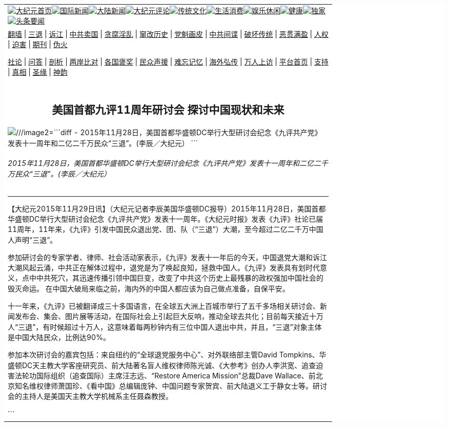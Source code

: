 <a name="1" id="1" target="_blank"></a><span id="1"></span>
<table align=center border="0"><tr><td colspan="2" VALIGN=TOP><a href="https://github.com/1992513/djy/blob/master/gb/nf1351518.md#1"><img src="https://raw.githubusercontent.com/1992513/www/master/t/djy/1.jpg" title="大纪元首页" alt="大纪元首页"></a><a href="https://github.com/1992513/djy/blob/master/gb/n24hr.md#1"><img src="https://raw.githubusercontent.com/1992513/www/master/t/djy/3.jpg" title="国际新闻" alt="国际新闻"></a><a href="https://github.com/1992513/djy/blob/master/gb/nsc413.md#1"><img src="https://raw.githubusercontent.com/1992513/www/master/t/djy/4.jpg" title="大陆新闻" alt="大陆新闻"></a><a href="https://github.com/1992513/djy/blob/master/gb/news392.md#1"><img src="https://raw.githubusercontent.com/1992513/www/master/t/djy/5.jpg" title="大纪元评论" alt="大纪元评论"></a><a href="https://github.com/1992513/djy/blob/master/gb/news2007.md#1"><img src="https://raw.githubusercontent.com/1992513/www/master/t/djy/6.jpg" title="传统文化" alt="传统文化"></a><a href="https://github.com/1992513/djy/blob/master/gb/news2008.md#1"><img src="https://raw.githubusercontent.com/1992513/www/master/t/djy/7.jpg" title="生活消费" alt="生活消费"></a><a href="https://github.com/1992513/djy/blob/master/gb/ncyule.md#1"><img src="https://raw.githubusercontent.com/1992513/www/master/t/djy/8.jpg" title="娱乐休闲" alt="娱乐休闲"></a><a href="https://github.com/1992513/djy/blob/master/gb/nsc1002.md#1"><img src="https://raw.githubusercontent.com/1992513/www/master/t/djy/9.jpg" title="健康" alt="健康"></a><a href="https://github.com/1992513/djy/blob/master/gb/nf6092.md#1"><img src="https://raw.githubusercontent.com/1992513/www/master/t/djy/10a.jpg" title="独家" alt="独家"></a><a href="https://github.com/1992513/djy/blob/master/gb/nf4514.md#1"><img src="https://raw.githubusercontent.com/1992513/www/master/t/djy/12a.jpg" title="头条要闻" alt="头条要闻"></a></td></tr>
<tr><td colspan="2" VALIGN=TOP><a target="_blank" href="https://github.com/1992513/www/blob/master/README.md?zsrh#1">翻墙</a> | <a target="_blank" href="https://github.com/1992513/djy/blob/master/gb/nf5657.md#1">三退</a> | <a target="_blank" href="https://github.com/1992513/djy/blob/master/gb/nf6124.md#1">诉江</a> | <a target="_blank" href="https://github.com/1992513/djy/blob/master/gb/nf1176117.md#1">中共卖国</a> | <a target="_blank" href="https://github.com/1992513/djy/blob/master/gb/nf5773.md#1">贪腐淫乱</a> | <a target="_blank" href="https://github.com/1992513/djy/blob/master/gb/nf1176115.md#1">窜改历史</a> | <a target="_blank" href="https://github.com/1992513/djy/blob/master/gb/nf1176107.md#1">党魁画皮</a> | <a target="_blank" href="https://github.com/1992513/djy/blob/master/gb/nf1320400.md#1">中共间谍</a> | <a target="_blank" href="https://github.com/1992513/djy/blob/master/gb/nf1176114.md#1">破坏传统</a> | <a target="_blank" href="https://github.com/1992513/ntdtv/blob/master/gb/prog447_1.md#1">恶贯满盈</a> | <a target="_blank" href="https://github.com/1992513/djy/blob/master/gb/ncid278.md#1">人权</a> | <a target="_blank" href="https://github.com/1992513/djy/blob/master/gb/nf1176111.md#1">迫害</a> | <a target="_blank" href="https://gitlab.com/szzdlab/mh-qikan/blob/master/README.md#1">期刊</a> | <a target="_blank" href="https://github.com/1992513/djy/blob/master/gb/nf5562.md#1">伪火</a></p><p><a target="_blank" href="https://github.com/1992513/djy/blob/master/gb/9p.md#1">社论</a> | <a target="_blank" href="https://github.com/1992513/djy/blob/master/gb/nf4378.md#1">问答</a> | <a target="_blank" href="https://github.com/1992513/djy/blob/master/gb/nf5792.md#1">剖析</a> | <a target="_blank" href="https://github.com/1992513/djy/blob/master/gb/nf5735.md#1">两岸比对</a> | <a target="_blank" href="https://github.com/1992513/djy/blob/master/gb/nf6119.md#1">各国褒奖</a> | <a target="_blank" href="https://github.com/1992513/djy/blob/master/gb/nf6120.md#1">民众声援</a> | <a target="_blank" href="https://github.com/1992513/djy/blob/master/gb/nf1188594.md#1">难忘记忆</a> | <a target="_blank" href="https://github.com/1992513/djy/blob/master/gb/nf3180.md#1">海外弘传</a> | <a target="_blank" href="https://github.com/1992513/djy/blob/master/gb/nf5410.md#1">万人上访</a> | <a target="_blank" href="https://github.com/1992513/www/blob/master/README.md?zsrh#1">平台首页</a> | <a target="_blank" href="https://github.com/1992513/djy/blob/master/gb/nf4386.md#1">支持</a> | <a target="_blank" href="https://github.com/1992513/djy/blob/master/gb/nf4389.md#1">真相</a> | <a target="_blank" href="https://github.com/1992513/djy/blob/master/gb/nf5790.md#1">圣缘</a> | <a target="_blank" href="https://github.com/1992513/djy/blob/master/gb/nf4786.md#1">神韵</a></td></tr>
<tr><td VALIGN=TOP width="626"><h2 align=center>美国首都九评11周年研讨会 探讨中国现状和未来</h2>
<img width="600" src="https://i.epochtimes.com/assets/uploads/2015/11/1511290905142192-600x400.jpg" />///image2=```diff
- 2015年11月28日，美国首都华盛顿DC举行大型研讨会纪念《九评共产党》发表十一周年和二亿二千万民众“三退”。(李辰／大纪元）
```
<h6>2015年11月28日，美国首都华盛顿DC举行大型研讨会纪念《九评共产党》发表十一周年和二亿二千万民众“三退”。(李辰／大纪元）
</h6>
<hr>
	<p>【大纪元2015年11月29日讯】（大纪元记者李辰美国华盛顿DC报导）2015年11月28日，美国首都华盛顿DC举行大型研讨会纪念《九评共产党》发表十一周年。《大纪元时报》发表《九评》社论已届11周年，11年来，《九评》引发中国民众退出党、团、队（“三退”）大潮，至今超过二亿二千万中国人声明“三退”。<br /><a width='470px' height='380px' src='http://www.ntdtv.com/xtr/b5/playlistembed_1238677_0.md#1' frameborder='0' allowfullscreen></a> </p>
<p>参加研讨会的专家学者、律师、社会活动家表示，《九评》发表十一年后的今天，中国退党大潮和诉江大潮风起云涌，中共正在解体过程中，退党是为了唤起良知，拯救中国人。《九评》发表具有划时代意义，点中中共死穴，其迅速传播引领中国巨变，改变了中共这个历史上最残暴的政权强加中国社会的毁灭命运。 在中国大破局来临之前，海内外的中国人都应该为自己做点准备，自保平安。</p>
<p>十一年来，《九评》已被翻译成三十多国语言，在全球五大洲上百城市举行了五千多场相关研讨会、新闻发布会、集会、图片展等活动，在国际社会上引起巨大反响，推动全球去共化；目前每天接近十万人“三退”，有时候超过十万人，这意味着每两秒钟内有三位中国人退出中共，并且，“三退”对象主体是中国大陆民众，比例达90%。</p>
<p>参加本次研讨会的嘉宾包括：来自纽约的“全球退党服务中心”、对外联络部主管David Tompkins、华盛顿DC天主教大学客座研究员、前大陆著名盲人维权律师陈光诚、《大参考》创办人李洪宽、追查迫害法轮功国际组织（追查国际）主席汪志远、“Restore America Mission”总裁Dave Wallace、前北京知名维权律师萧国珍、《看中国》总编辑庞钟、中国问题专家贺宾、前大陆退义工于静女士等。研讨会的主持人是美国天主教大学机械系主任聂森教授。</p>
```